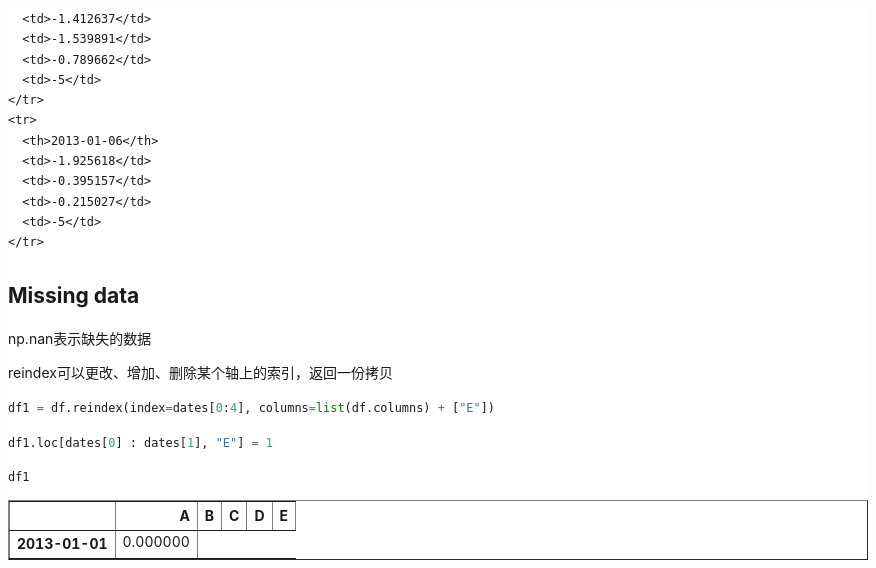       <td>-1.412637</td>
      <td>-1.539891</td>
      <td>-0.789662</td>
      <td>-5</td>
    </tr>
    <tr>
      <th>2013-01-06</th>
      <td>-1.925618</td>
      <td>-0.395157</td>
      <td>-0.215027</td>
      <td>-5</td>
    </tr>
  </tbody>
</table>
</div>



## Missing data

np.nan表示缺失的数据

reindex可以更改、增加、删除某个轴上的索引，返回一份拷贝


```python
df1 = df.reindex(index=dates[0:4], columns=list(df.columns) + ["E"])
```


```python
df1.loc[dates[0] : dates[1], "E"] = 1
```


```python
df1
```




<div>
<style scoped>
    .dataframe tbody tr th:only-of-type {
        vertical-align: middle;
    }

    .dataframe tbody tr th {
        vertical-align: top;
    }

    .dataframe thead th {
        text-align: right;
    }
</style>
<table border="1" class="dataframe">
  <thead>
    <tr style="text-align: right;">
      <th></th>
      <th>A</th>
      <th>B</th>
      <th>C</th>
      <th>D</th>
      <th>E</th>
    </tr>
  </thead>
  <tbody>
    <tr>
      <th>2013-01-01</th>
      <td>0.000000</td>